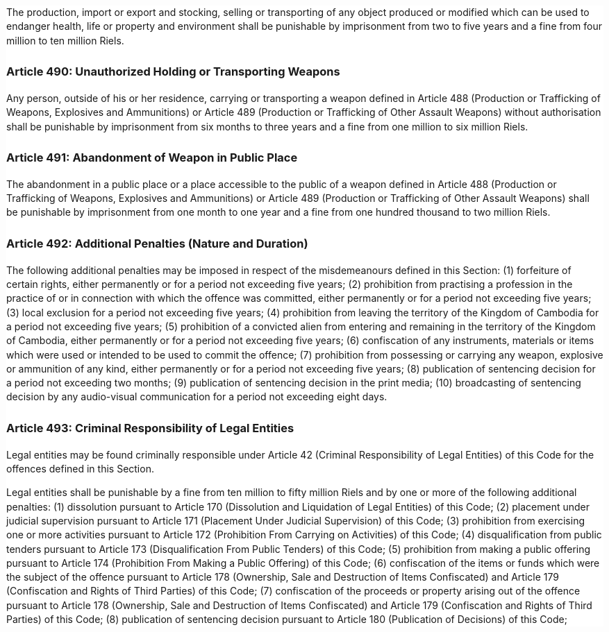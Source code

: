 The production, import or export and stocking, selling or transporting of any object produced or modified which can be used to endanger health, life or property and environment shall be punishable by imprisonment from two to five years and a fine from four million to ten million Riels.

### Article 490: Unauthorized Holding or Transporting Weapons

Any person, outside of his or her residence, carrying or transporting a weapon defined in Article 488 (Production or Trafficking of Weapons, Explosives and Ammunitions) or Article 489 (Production or Trafficking of Other Assault Weapons) without authorisation shall be punishable by imprisonment from six months to three years and a fine from one million to six million Riels.

### Article 491: Abandonment of Weapon in Public Place

The abandonment in a public place or a place accessible to the public of a weapon defined in Article 488 (Production or Trafficking of Weapons, Explosives and Ammunitions) or Article 489 (Production or Trafficking of Other Assault Weapons) shall be punishable by imprisonment from one month to one year and a fine from one hundred thousand to two million Riels.

### Article 492: Additional Penalties (Nature and Duration)

The following additional penalties may be imposed in respect of the misdemeanours defined in this Section:
(1) forfeiture of certain rights, either permanently or for a period not exceeding five years;
(2) prohibition from practising a profession in the practice of or in connection with which the offence was committed, either permanently or for a period not exceeding five years;
(3) local exclusion for a period not exceeding five years;
(4) prohibition from leaving the territory of the Kingdom of Cambodia for a period not exceeding five years;
(5) prohibition of a convicted alien from entering and remaining in the territory of the Kingdom of Cambodia, either permanently or for a period not exceeding five years;
(6) confiscation of any instruments, materials or items which were used or intended to be used to commit the offence;
(7) prohibition from possessing or carrying any weapon, explosive or ammunition of any kind, either permanently or for a period not exceeding five years;
(8) publication of sentencing decision for a period not exceeding two months;
(9) publication of sentencing decision in the print media;
(10) broadcasting of sentencing decision by any audio-visual communication for a period not exceeding eight days.

### Article 493: Criminal Responsibility of Legal Entities

Legal entities may be found criminally responsible under Article 42 (Criminal Responsibility of Legal Entities) of this Code for the offences defined in this Section.

Legal entities shall be punishable by a fine from ten million to fifty million Riels and by one or more of the following additional penalties:
(1) dissolution pursuant to Article 170 (Dissolution and Liquidation of Legal Entities) of this Code;
(2) placement under judicial supervision pursuant to Article 171 (Placement Under Judicial Supervision) of this Code;
(3) prohibition from exercising one or more activities pursuant to Article 172 (Prohibition From Carrying on Activities) of this Code;
(4) disqualification from public tenders pursuant to Article 173 (Disqualification From Public Tenders) of this Code;
(5) prohibition from making a public offering pursuant to Article 174 (Prohibition From Making a Public Offering) of this Code;
(6) confiscation of the items or funds which were the subject of the offence pursuant to Article 178 (Ownership, Sale and Destruction of Items Confiscated) and Article 179 (Confiscation and Rights of Third Parties) of this Code;
(7) confiscation of the proceeds or property arising out of the offence pursuant to Article 178 (Ownership, Sale and Destruction of Items Confiscated) and Article 179 (Confiscation and Rights of Third Parties) of this Code;
(8) publication of sentencing decision pursuant to Article 180 (Publication of Decisions) of this Code;